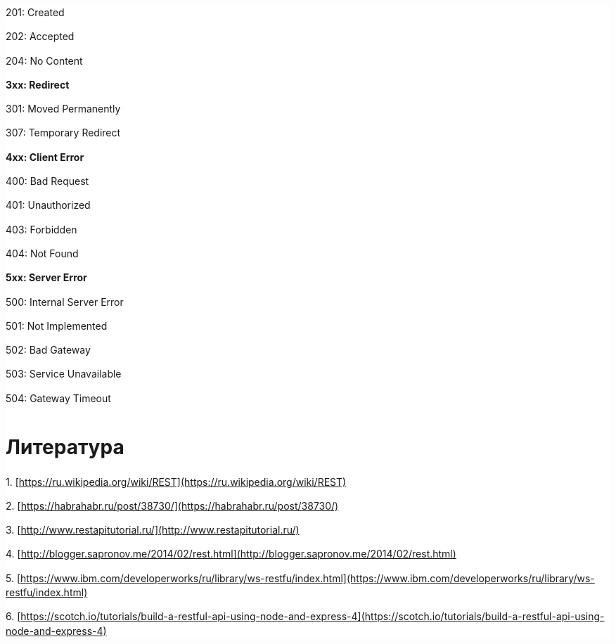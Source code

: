 201: Created

202: Accepted

204: No Content

**3xx: Redirect**

301: Moved Permanently

307: Temporary Redirect

**4xx: Client Error**

400: Bad Request

401: Unauthorized

403: Forbidden

404: Not Found

**5xx: Server Error**

500: Internal Server Error

501: Not Implemented

502: Bad Gateway

503: Service Unavailable

504: Gateway Timeout

# Литература

1. [https://ru.wikipedia.org/wiki/REST](https://ru.wikipedia.org/wiki/REST)

2. [https://habrahabr.ru/post/38730/](https://habrahabr.ru/post/38730/)

3. [http://www.restapitutorial.ru/](http://www.restapitutorial.ru/)

4. [http://blogger.sapronov.me/2014/02/rest.html](http://blogger.sapronov.me/2014/02/rest.html)

5. [https://www.ibm.com/developerworks/ru/library/ws-restfu/index.html](https://www.ibm.com/developerworks/ru/library/ws-restfu/index.html)

6. [https://scotch.io/tutorials/build-a-restful-api-using-node-and-express-4](https://scotch.io/tutorials/build-a-restful-api-using-node-and-express-4)